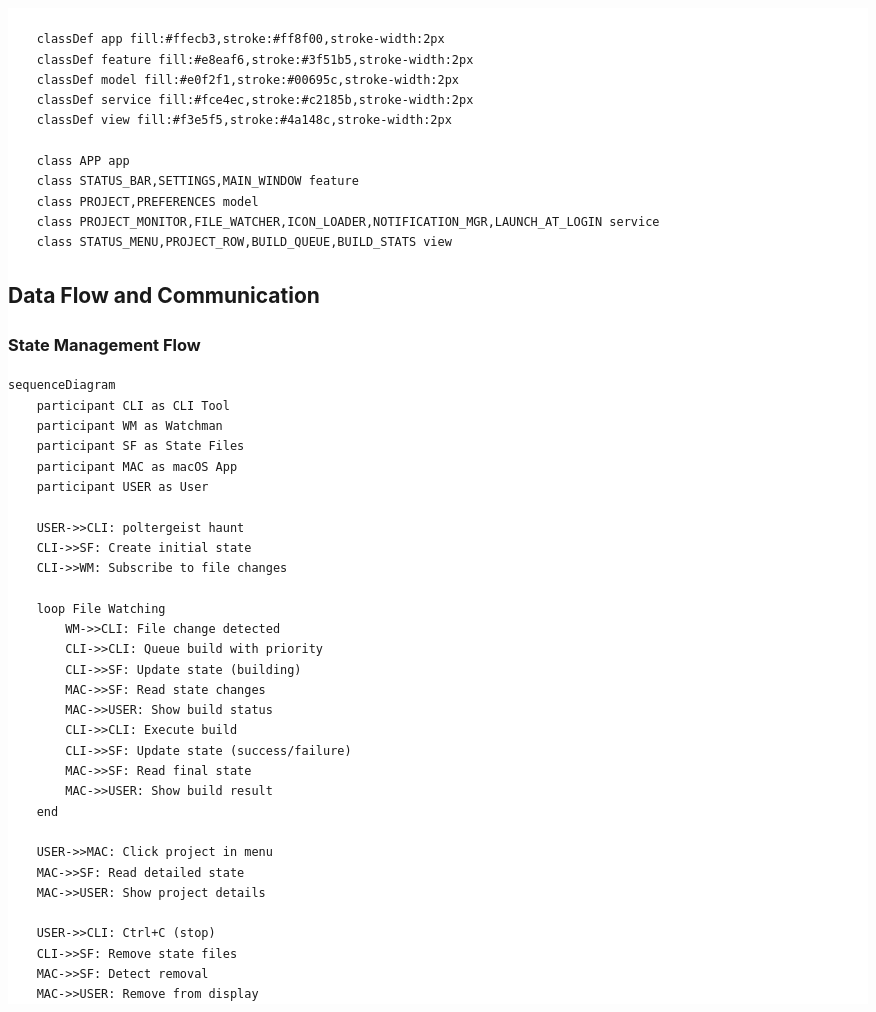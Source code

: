 ```mermaid
    
    classDef app fill:#ffecb3,stroke:#ff8f00,stroke-width:2px
    classDef feature fill:#e8eaf6,stroke:#3f51b5,stroke-width:2px
    classDef model fill:#e0f2f1,stroke:#00695c,stroke-width:2px
    classDef service fill:#fce4ec,stroke:#c2185b,stroke-width:2px
    classDef view fill:#f3e5f5,stroke:#4a148c,stroke-width:2px
    
    class APP app
    class STATUS_BAR,SETTINGS,MAIN_WINDOW feature
    class PROJECT,PREFERENCES model
    class PROJECT_MONITOR,FILE_WATCHER,ICON_LOADER,NOTIFICATION_MGR,LAUNCH_AT_LOGIN service
    class STATUS_MENU,PROJECT_ROW,BUILD_QUEUE,BUILD_STATS view
```

## Data Flow and Communication

### State Management Flow

```mermaid
sequenceDiagram
    participant CLI as CLI Tool
    participant WM as Watchman
    participant SF as State Files
    participant MAC as macOS App
    participant USER as User
    
    USER->>CLI: poltergeist haunt
    CLI->>SF: Create initial state
    CLI->>WM: Subscribe to file changes
    
    loop File Watching
        WM->>CLI: File change detected
        CLI->>CLI: Queue build with priority
        CLI->>SF: Update state (building)
        MAC->>SF: Read state changes
        MAC->>USER: Show build status
        CLI->>CLI: Execute build
        CLI->>SF: Update state (success/failure)
        MAC->>SF: Read final state
        MAC->>USER: Show build result
    end
    
    USER->>MAC: Click project in menu
    MAC->>SF: Read detailed state
    MAC->>USER: Show project details
    
    USER->>CLI: Ctrl+C (stop)
    CLI->>SF: Remove state files
    MAC->>SF: Detect removal
    MAC->>USER: Remove from display
```
